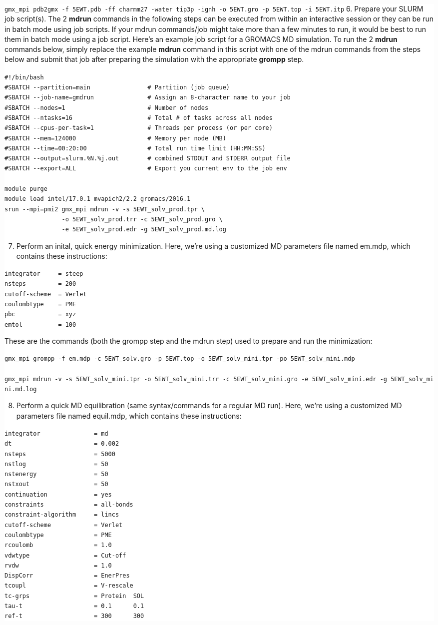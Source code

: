    ```gmx_mpi pdb2gmx -f 5EWT.pdb -ff charmm27 -water tip3p -ignh -o 5EWT.gro -p 5EWT.top -i 5EWT.itp``` 
6. Prepare your SLURM job script(s). The 2 **mdrun** commands in the following steps can be executed from within an interactive session or they can be run in batch mode using job scripts. If your mdrun commands/job might take more than a few minutes to run, it would be best to run them in batch mode using a job script. Here’s an example job script for a GROMACS MD simulation. To run the 2 **mdrun** commands below, simply replace the example **mdrun** command in this script with one of the mdrun commands from the steps below and submit that job after preparing the simulation with the appropriate **grompp** step.
```
#!/bin/bash
#SBATCH --partition=main                # Partition (job queue)
#SBATCH --job-name=gmdrun               # Assign an 8-character name to your job
#SBATCH --nodes=1                       # Number of nodes
#SBATCH --ntasks=16                     # Total # of tasks across all nodes
#SBATCH --cpus-per-task=1               # Threads per process (or per core)
#SBATCH --mem=124000                    # Memory per node (MB)
#SBATCH --time=00:20:00                 # Total run time limit (HH:MM:SS)
#SBATCH --output=slurm.%N.%j.out        # combined STDOUT and STDERR output file
#SBATCH --export=ALL                    # Export you current env to the job env

module purge
module load intel/17.0.1 mvapich2/2.2 gromacs/2016.1
srun --mpi=pmi2 gmx_mpi mdrun -v -s 5EWT_solv_prod.tpr \
                -o 5EWT_solv_prod.trr -c 5EWT_solv_prod.gro \
                -e 5EWT_solv_prod.edr -g 5EWT_solv_prod.md.log
```
7. Perform an inital, quick energy minimization. Here, we’re using a customized MD parameters file named em.mdp, which contains these instructions:
```
integrator     = steep
nsteps         = 200
cutoff-scheme  = Verlet
coulombtype    = PME
pbc            = xyz
emtol          = 100
```  
These are the commands (both the grompp step and the mdrun step) used to prepare and run the minimization:  
```
gmx_mpi grompp -f em.mdp -c 5EWT_solv.gro -p 5EWT.top -o 5EWT_solv_mini.tpr -po 5EWT_solv_mini.mdp

gmx_mpi mdrun -v -s 5EWT_solv_mini.tpr -o 5EWT_solv_mini.trr -c 5EWT_solv_mini.gro -e 5EWT_solv_mini.edr -g 5EWT_solv_mini.md.log
```
8. Perform a quick MD equilibration (same syntax/commands for a regular MD run). Here, we’re using a customized MD parameters file named equil.mdp, which contains these instructions:
```
integrator               = md
dt                       = 0.002
nsteps                   = 5000
nstlog                   = 50
nstenergy                = 50
nstxout                  = 50
continuation             = yes
constraints              = all-bonds
constraint-algorithm     = lincs
cutoff-scheme            = Verlet
coulombtype              = PME
rcoulomb                 = 1.0
vdwtype                  = Cut-off
rvdw                     = 1.0
DispCorr                 = EnerPres
tcoupl                   = V-rescale
tc-grps                  = Protein  SOL
tau-t                    = 0.1      0.1
ref-t                    = 300      300